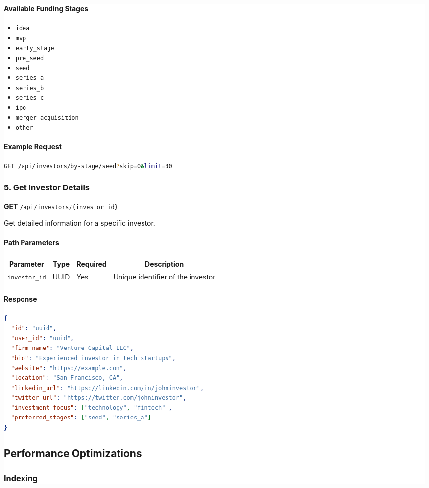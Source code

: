 #### Available Funding Stages

- `idea`
- `mvp`
- `early_stage`
- `pre_seed`
- `seed`
- `series_a`
- `series_b`
- `series_c`
- `ipo`
- `merger_acquisition`
- `other`

#### Example Request

```bash
GET /api/investors/by-stage/seed?skip=0&limit=30
```

### 5. Get Investor Details

**GET** `/api/investors/{investor_id}`

Get detailed information for a specific investor.

#### Path Parameters

| Parameter | Type | Required | Description |
|-----------|------|----------|-------------|
| `investor_id` | UUID | Yes | Unique identifier of the investor |

#### Response

```json
{
  "id": "uuid",
  "user_id": "uuid",
  "firm_name": "Venture Capital LLC",
  "bio": "Experienced investor in tech startups",
  "website": "https://example.com",
  "location": "San Francisco, CA",
  "linkedin_url": "https://linkedin.com/in/johninvestor",
  "twitter_url": "https://twitter.com/johninvestor",
  "investment_focus": ["technology", "fintech"],
  "preferred_stages": ["seed", "series_a"]
}
```

## Performance Optimizations

### Indexing
